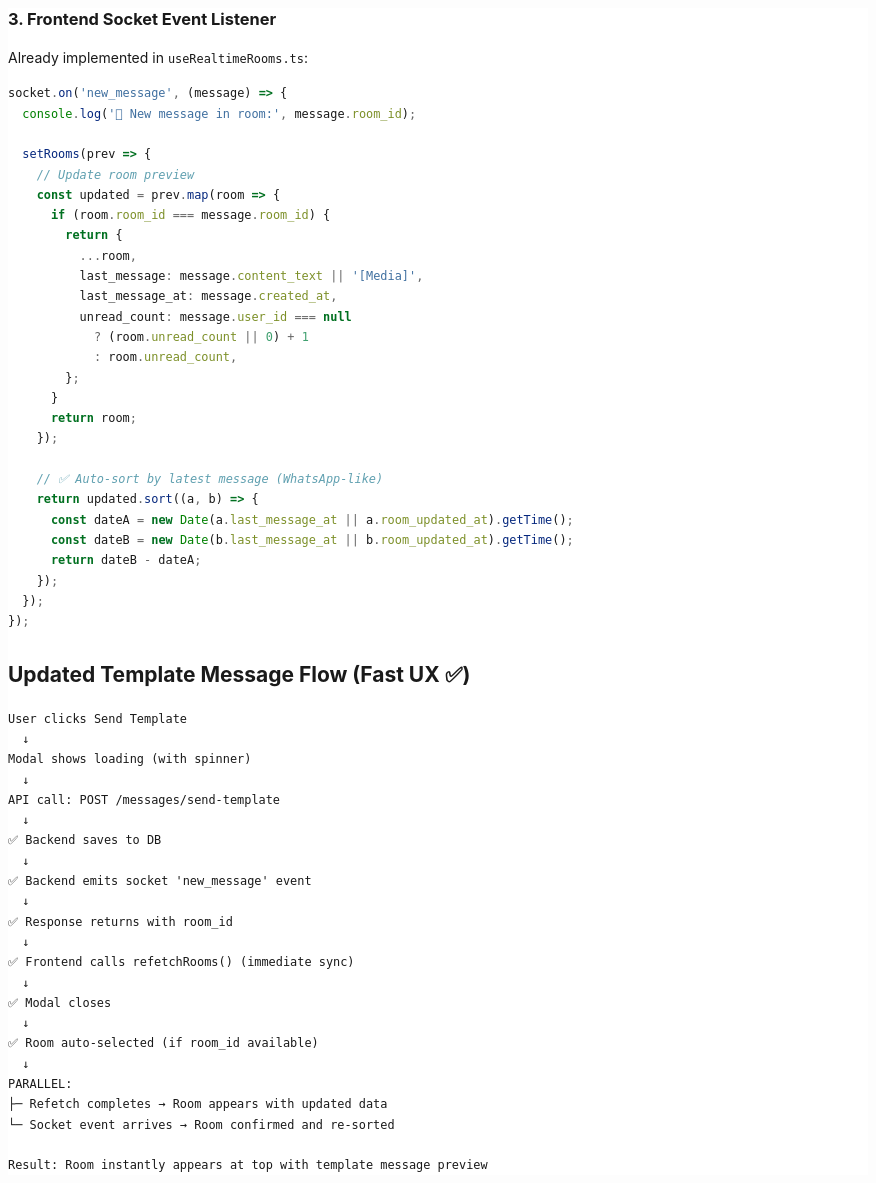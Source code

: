### 3. Frontend Socket Event Listener

Already implemented in `useRealtimeRooms.ts`:

```typescript
socket.on('new_message', (message) => {
  console.log('📩 New message in room:', message.room_id);
  
  setRooms(prev => {
    // Update room preview
    const updated = prev.map(room => {
      if (room.room_id === message.room_id) {
        return {
          ...room,
          last_message: message.content_text || '[Media]',
          last_message_at: message.created_at,
          unread_count: message.user_id === null 
            ? (room.unread_count || 0) + 1 
            : room.unread_count,
        };
      }
      return room;
    });
    
    // ✅ Auto-sort by latest message (WhatsApp-like)
    return updated.sort((a, b) => {
      const dateA = new Date(a.last_message_at || a.room_updated_at).getTime();
      const dateB = new Date(b.last_message_at || b.room_updated_at).getTime();
      return dateB - dateA;
    });
  });
});
```

## Updated Template Message Flow (Fast UX ✅)

```
User clicks Send Template
  ↓
Modal shows loading (with spinner)
  ↓
API call: POST /messages/send-template
  ↓
✅ Backend saves to DB
  ↓
✅ Backend emits socket 'new_message' event
  ↓
✅ Response returns with room_id
  ↓
✅ Frontend calls refetchRooms() (immediate sync)
  ↓
✅ Modal closes
  ↓
✅ Room auto-selected (if room_id available)
  ↓
PARALLEL:
├─ Refetch completes → Room appears with updated data
└─ Socket event arrives → Room confirmed and re-sorted

Result: Room instantly appears at top with template message preview
```
